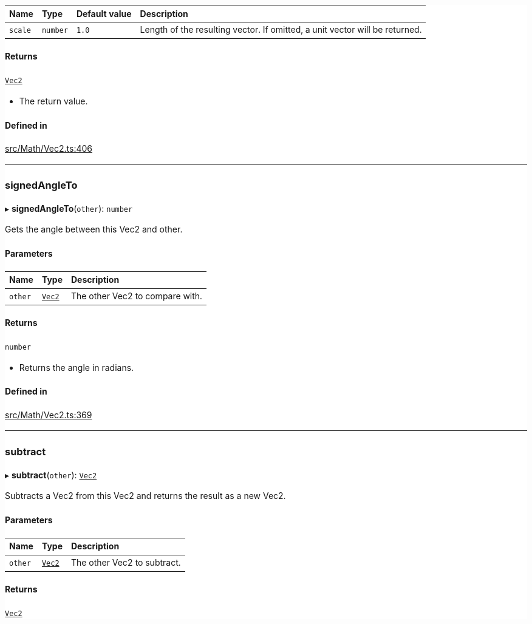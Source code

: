 | Name | Type | Default value | Description |
| :------ | :------ | :------ | :------ |
| `scale` | `number` | `1.0` | Length of the resulting vector. If omitted, a unit vector will be returned. |

#### Returns

[`Vec2`](Math_Vec2.Vec2)

- The return value.

#### Defined in

[src/Math/Vec2.ts:406](https://github.com/ZeaInc/zea-engine/blob/a1fd0b47a/src/Math/Vec2.ts#L406)

___

### signedAngleTo

▸ **signedAngleTo**(`other`): `number`

Gets the angle between this Vec2 and other.

#### Parameters

| Name | Type | Description |
| :------ | :------ | :------ |
| `other` | [`Vec2`](Math_Vec2.Vec2) | The other Vec2 to compare with. |

#### Returns

`number`

- Returns the angle in radians.

#### Defined in

[src/Math/Vec2.ts:369](https://github.com/ZeaInc/zea-engine/blob/a1fd0b47a/src/Math/Vec2.ts#L369)

___

### subtract

▸ **subtract**(`other`): [`Vec2`](Math_Vec2.Vec2)

Subtracts a Vec2 from this Vec2 and returns the result as a new Vec2.

#### Parameters

| Name | Type | Description |
| :------ | :------ | :------ |
| `other` | [`Vec2`](Math_Vec2.Vec2) | The other Vec2 to subtract. |

#### Returns

[`Vec2`](Math_Vec2.Vec2)
